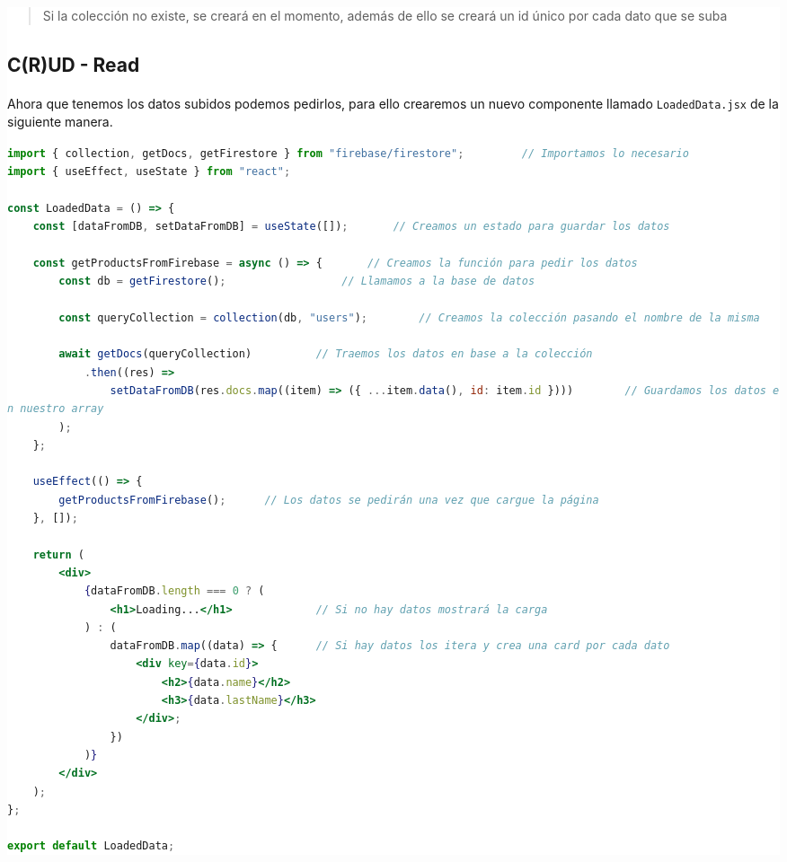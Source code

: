 > Si la colección no existe, se creará en el momento, además de ello se creará un id único por cada dato que se suba

## C(R)UD - Read

Ahora que tenemos los datos subidos podemos pedirlos, para ello crearemos un nuevo componente llamado `LoadedData.jsx` de la siguiente manera.

```jsx
import { collection, getDocs, getFirestore } from "firebase/firestore";         // Importamos lo necesario
import { useEffect, useState } from "react";

const LoadedData = () => {
    const [dataFromDB, setDataFromDB] = useState([]);       // Creamos un estado para guardar los datos

    const getProductsFromFirebase = async () => {       // Creamos la función para pedir los datos
        const db = getFirestore();                  // Llamamos a la base de datos

        const queryCollection = collection(db, "users");        // Creamos la colección pasando el nombre de la misma

        await getDocs(queryCollection)          // Traemos los datos en base a la colección
            .then((res) =>
                setDataFromDB(res.docs.map((item) => ({ ...item.data(), id: item.id })))        // Guardamos los datos en nuestro array
        );
    };

    useEffect(() => {
        getProductsFromFirebase();      // Los datos se pedirán una vez que cargue la página
    }, []);

    return (
        <div>
            {dataFromDB.length === 0 ? (
                <h1>Loading...</h1>             // Si no hay datos mostrará la carga
            ) : (
                dataFromDB.map((data) => {      // Si hay datos los itera y crea una card por cada dato
                    <div key={data.id}>
                        <h2>{data.name}</h2>
                        <h3>{data.lastName}</h3>
                    </div>;
                })
            )}
        </div>
    );
};

export default LoadedData;
```
